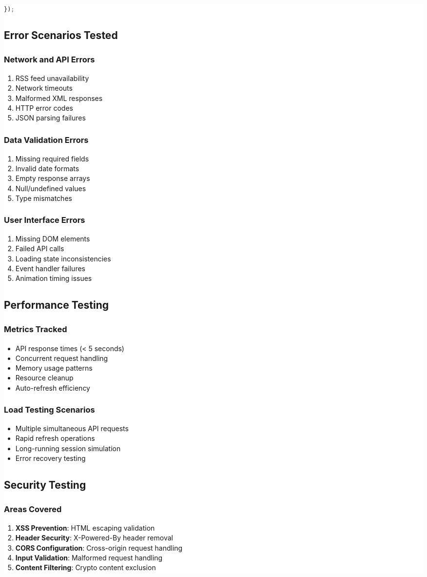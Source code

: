 ```javascript
});
```

## Error Scenarios Tested

### Network and API Errors
1. RSS feed unavailability
2. Network timeouts
3. Malformed XML responses
4. HTTP error codes
5. JSON parsing failures

### Data Validation Errors
1. Missing required fields
2. Invalid date formats
3. Empty response arrays
4. Null/undefined values
5. Type mismatches

### User Interface Errors
1. Missing DOM elements
2. Failed API calls
3. Loading state inconsistencies
4. Event handler failures
5. Animation timing issues

## Performance Testing

### Metrics Tracked
- API response times (< 5 seconds)
- Concurrent request handling
- Memory usage patterns
- Resource cleanup
- Auto-refresh efficiency

### Load Testing Scenarios
- Multiple simultaneous API requests
- Rapid refresh operations
- Long-running session simulation
- Error recovery testing

## Security Testing

### Areas Covered
1. **XSS Prevention**: HTML escaping validation
2. **Header Security**: X-Powered-By header removal
3. **CORS Configuration**: Cross-origin request handling
4. **Input Validation**: Malformed request handling
5. **Content Filtering**: Crypto content exclusion
